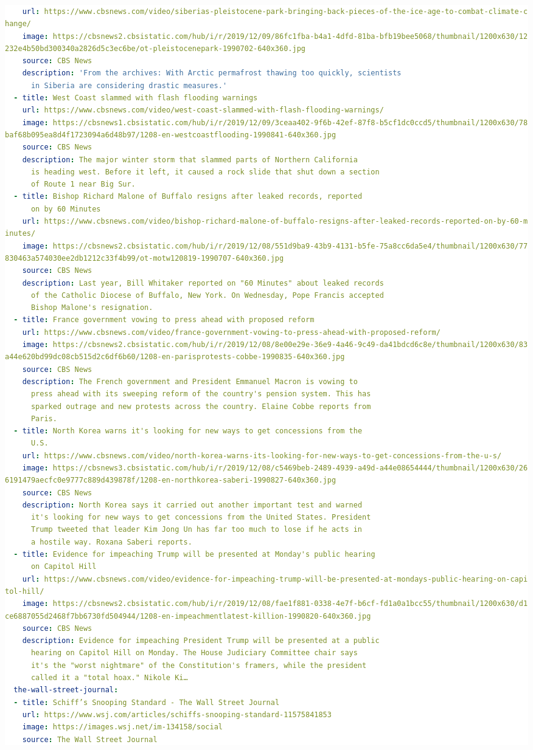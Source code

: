 ```yaml
    url: https://www.cbsnews.com/video/siberias-pleistocene-park-bringing-back-pieces-of-the-ice-age-to-combat-climate-change/
    image: https://cbsnews2.cbsistatic.com/hub/i/r/2019/12/09/86fc1fba-b4a1-4dfd-81ba-bfb19bee5068/thumbnail/1200x630/12232e4b50bd300340a2826d5c3ec6be/ot-pleistocenepark-1990702-640x360.jpg
    source: CBS News
    description: 'From the archives: With Arctic permafrost thawing too quickly, scientists
      in Siberia are considering drastic measures.'
  - title: West Coast slammed with flash flooding warnings
    url: https://www.cbsnews.com/video/west-coast-slammed-with-flash-flooding-warnings/
    image: https://cbsnews1.cbsistatic.com/hub/i/r/2019/12/09/3ceaa402-9f6b-42ef-87f8-b5cf1dc0ccd5/thumbnail/1200x630/78baf68b095ea8d4f1723094a6d48b97/1208-en-westcoastflooding-1990841-640x360.jpg
    source: CBS News
    description: The major winter storm that slammed parts of Northern California
      is heading west. Before it left, it caused a rock slide that shut down a section
      of Route 1 near Big Sur.
  - title: Bishop Richard Malone of Buffalo resigns after leaked records, reported
      on by 60 Minutes
    url: https://www.cbsnews.com/video/bishop-richard-malone-of-buffalo-resigns-after-leaked-records-reported-on-by-60-minutes/
    image: https://cbsnews2.cbsistatic.com/hub/i/r/2019/12/08/551d9ba9-43b9-4131-b5fe-75a8cc6da5e4/thumbnail/1200x630/77830463a574030ee2db1212c33f4b99/ot-motw120819-1990707-640x360.jpg
    source: CBS News
    description: Last year, Bill Whitaker reported on "60 Minutes" about leaked records
      of the Catholic Diocese of Buffalo, New York. On Wednesday, Pope Francis accepted
      Bishop Malone's resignation.
  - title: France government vowing to press ahead with proposed reform
    url: https://www.cbsnews.com/video/france-government-vowing-to-press-ahead-with-proposed-reform/
    image: https://cbsnews2.cbsistatic.com/hub/i/r/2019/12/08/8e00e29e-36e9-4a46-9c49-da41bdcd6c8e/thumbnail/1200x630/83a44e620bd99dc08cb515d2c6df6b60/1208-en-parisprotests-cobbe-1990835-640x360.jpg
    source: CBS News
    description: The French government and President Emmanuel Macron is vowing to
      press ahead with its sweeping reform of the country's pension system. This has
      sparked outrage and new protests across the country. Elaine Cobbe reports from
      Paris.
  - title: North Korea warns it's looking for new ways to get concessions from the
      U.S.
    url: https://www.cbsnews.com/video/north-korea-warns-its-looking-for-new-ways-to-get-concessions-from-the-u-s/
    image: https://cbsnews3.cbsistatic.com/hub/i/r/2019/12/08/c5469beb-2489-4939-a49d-a44e08654444/thumbnail/1200x630/266191479aecfc0e9777c889d439878f/1208-en-northkorea-saberi-1990827-640x360.jpg
    source: CBS News
    description: North Korea says it carried out another important test and warned
      it's looking for new ways to get concessions from the United States. President
      Trump tweeted that leader Kim Jong Un has far too much to lose if he acts in
      a hostile way. Roxana Saberi reports.
  - title: Evidence for impeaching Trump will be presented at Monday's public hearing
      on Capitol Hill
    url: https://www.cbsnews.com/video/evidence-for-impeaching-trump-will-be-presented-at-mondays-public-hearing-on-capitol-hill/
    image: https://cbsnews2.cbsistatic.com/hub/i/r/2019/12/08/fae1f881-0338-4e7f-b6cf-fd1a0a1bcc55/thumbnail/1200x630/d1ce6887055d2468f7bb6730fd504944/1208-en-impeachmentlatest-killion-1990820-640x360.jpg
    source: CBS News
    description: Evidence for impeaching President Trump will be presented at a public
      hearing on Capitol Hill on Monday. The House Judiciary Committee chair says
      it's the "worst nightmare" of the Constitution's framers, while the president
      called it a "total hoax." Nikole Ki…
  the-wall-street-journal:
  - title: Schiff’s Snooping Standard - The Wall Street Journal
    url: https://www.wsj.com/articles/schiffs-snooping-standard-11575841853
    image: https://images.wsj.net/im-134158/social
    source: The Wall Street Journal
```